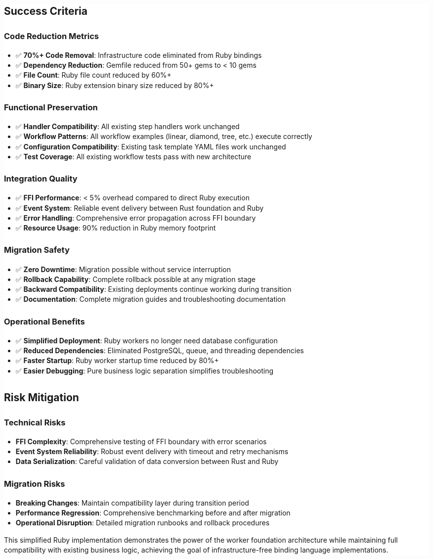 ## Success Criteria

### Code Reduction Metrics
- ✅ **70%+ Code Removal**: Infrastructure code eliminated from Ruby bindings
- ✅ **Dependency Reduction**: Gemfile reduced from 50+ gems to < 10 gems
- ✅ **File Count**: Ruby file count reduced by 60%+
- ✅ **Binary Size**: Ruby extension binary size reduced by 80%+

### Functional Preservation
- ✅ **Handler Compatibility**: All existing step handlers work unchanged
- ✅ **Workflow Patterns**: All workflow examples (linear, diamond, tree, etc.) execute correctly
- ✅ **Configuration Compatibility**: Existing task template YAML files work unchanged
- ✅ **Test Coverage**: All existing workflow tests pass with new architecture

### Integration Quality
- ✅ **FFI Performance**: < 5% overhead compared to direct Ruby execution
- ✅ **Event System**: Reliable event delivery between Rust foundation and Ruby
- ✅ **Error Handling**: Comprehensive error propagation across FFI boundary
- ✅ **Resource Usage**: 90% reduction in Ruby memory footprint

### Migration Safety
- ✅ **Zero Downtime**: Migration possible without service interruption
- ✅ **Rollback Capability**: Complete rollback possible at any migration stage
- ✅ **Backward Compatibility**: Existing deployments continue working during transition
- ✅ **Documentation**: Complete migration guides and troubleshooting documentation

### Operational Benefits
- ✅ **Simplified Deployment**: Ruby workers no longer need database configuration
- ✅ **Reduced Dependencies**: Eliminated PostgreSQL, queue, and threading dependencies
- ✅ **Faster Startup**: Ruby worker startup time reduced by 80%+
- ✅ **Easier Debugging**: Pure business logic separation simplifies troubleshooting

## Risk Mitigation

### Technical Risks
- **FFI Complexity**: Comprehensive testing of FFI boundary with error scenarios
- **Event System Reliability**: Robust event delivery with timeout and retry mechanisms
- **Data Serialization**: Careful validation of data conversion between Rust and Ruby

### Migration Risks
- **Breaking Changes**: Maintain compatibility layer during transition period
- **Performance Regression**: Comprehensive benchmarking before and after migration
- **Operational Disruption**: Detailed migration runbooks and rollback procedures

This simplified Ruby implementation demonstrates the power of the worker foundation architecture while maintaining full compatibility with existing business logic, achieving the goal of infrastructure-free binding language implementations.